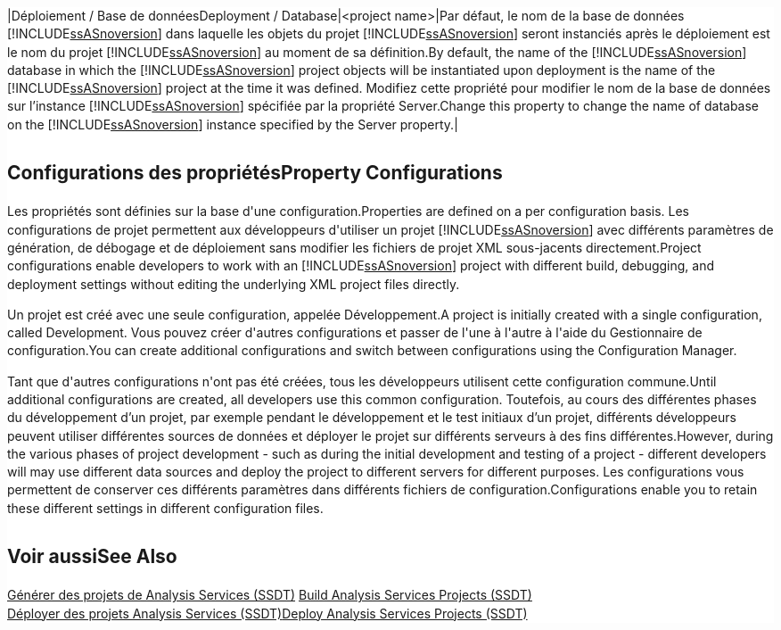 |<span data-ttu-id="412c7-147">Déploiement / Base de données</span><span class="sxs-lookup"><span data-stu-id="412c7-147">Deployment / Database</span></span>|\<project name>|<span data-ttu-id="412c7-148">Par défaut, le nom de la base de données [!INCLUDE[ssASnoversion](../../includes/ssasnoversion-md.md)] dans laquelle les objets du projet [!INCLUDE[ssASnoversion](../../includes/ssasnoversion-md.md)] seront instanciés après le déploiement est le nom du projet [!INCLUDE[ssASnoversion](../../includes/ssasnoversion-md.md)] au moment de sa définition.</span><span class="sxs-lookup"><span data-stu-id="412c7-148">By default, the name of the [!INCLUDE[ssASnoversion](../../includes/ssasnoversion-md.md)] database in which the [!INCLUDE[ssASnoversion](../../includes/ssasnoversion-md.md)] project objects will be instantiated upon deployment is the name of the [!INCLUDE[ssASnoversion](../../includes/ssasnoversion-md.md)] project at the time it was defined.</span></span> <span data-ttu-id="412c7-149">Modifiez cette propriété pour modifier le nom de la base de données sur l’instance [!INCLUDE[ssASnoversion](../../includes/ssasnoversion-md.md)] spécifiée par la propriété Server.</span><span class="sxs-lookup"><span data-stu-id="412c7-149">Change this property to change the name of database on the [!INCLUDE[ssASnoversion](../../includes/ssasnoversion-md.md)] instance specified by the Server property.</span></span>|  
  
## <a name="property-configurations"></a><span data-ttu-id="412c7-150">Configurations des propriétés</span><span class="sxs-lookup"><span data-stu-id="412c7-150">Property Configurations</span></span>  
 <span data-ttu-id="412c7-151">Les propriétés sont définies sur la base d'une configuration.</span><span class="sxs-lookup"><span data-stu-id="412c7-151">Properties are defined on a per configuration basis.</span></span> <span data-ttu-id="412c7-152">Les configurations de projet permettent aux développeurs d'utiliser un projet [!INCLUDE[ssASnoversion](../../includes/ssasnoversion-md.md)] avec différents paramètres de génération, de débogage et de déploiement sans modifier les fichiers de projet XML sous-jacents directement.</span><span class="sxs-lookup"><span data-stu-id="412c7-152">Project configurations enable developers to work with an [!INCLUDE[ssASnoversion](../../includes/ssasnoversion-md.md)] project with different build, debugging, and deployment settings without editing the underlying XML project files directly.</span></span>  
  
 <span data-ttu-id="412c7-153">Un projet est créé avec une seule configuration, appelée Développement.</span><span class="sxs-lookup"><span data-stu-id="412c7-153">A project is initially created with a single configuration, called Development.</span></span> <span data-ttu-id="412c7-154">Vous pouvez créer d'autres configurations et passer de l'une à l'autre à l'aide du Gestionnaire de configuration.</span><span class="sxs-lookup"><span data-stu-id="412c7-154">You can create additional configurations and switch between configurations using the Configuration Manager.</span></span>  
  
 <span data-ttu-id="412c7-155">Tant que d'autres configurations n'ont pas été créées, tous les développeurs utilisent cette configuration commune.</span><span class="sxs-lookup"><span data-stu-id="412c7-155">Until additional configurations are created, all developers use this common configuration.</span></span> <span data-ttu-id="412c7-156">Toutefois, au cours des différentes phases du développement d’un projet, par exemple pendant le développement et le test initiaux d’un projet, différents développeurs peuvent utiliser différentes sources de données et déployer le projet sur différents serveurs à des fins différentes.</span><span class="sxs-lookup"><span data-stu-id="412c7-156">However, during the various phases of project development - such as during the initial development and testing of a project - different developers will may use different data sources and deploy the project to different servers for different purposes.</span></span> <span data-ttu-id="412c7-157">Les configurations vous permettent de conserver ces différents paramètres dans différents fichiers de configuration.</span><span class="sxs-lookup"><span data-stu-id="412c7-157">Configurations enable you to retain these different settings in different configuration files.</span></span>  
  
## <a name="see-also"></a><span data-ttu-id="412c7-158">Voir aussi</span><span class="sxs-lookup"><span data-stu-id="412c7-158">See Also</span></span>  
 <span data-ttu-id="412c7-159">[Générer des projets de Analysis Services &#40;SSDT&#41;](build-analysis-services-projects-ssdt.md) </span><span class="sxs-lookup"><span data-stu-id="412c7-159">[Build Analysis Services Projects &#40;SSDT&#41;](build-analysis-services-projects-ssdt.md) </span></span>  
 [<span data-ttu-id="412c7-160">Déployer des projets Analysis Services &#40;SSDT&#41;</span><span class="sxs-lookup"><span data-stu-id="412c7-160">Deploy Analysis Services Projects &#40;SSDT&#41;</span></span>](deploy-analysis-services-projects-ssdt.md)  
  
  
